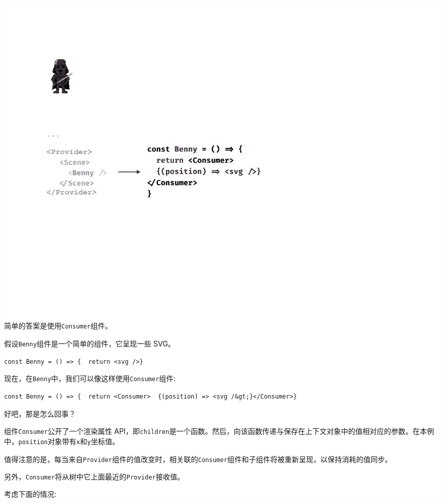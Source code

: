 ![Jy-XrFHSMdxF9UXcIxToIWMELABQqFMVtttE](img/32fa69210d227eff02ffffec247b8bb2.png)

简单的答案是使用`Consumer`组件。

假设`Benny`组件是一个简单的组件，它呈现一些 SVG。

```
const Benny = () => {  return <svg />}
```

现在，在`Benny`中，我们可以像这样使用`Consumer`组件:

```
const Benny = () => {  return <Consumer>  {(position) => <svg /&gt;}</Consumer>}
```

好吧，那是怎么回事？

组件`Consumer`公开了一个渲染属性 API，即`children`是一个函数。然后，向该函数传递与保存在上下文对象中的值相对应的参数。在本例中，`position`对象带有`x`和`y`坐标值。

值得注意的是，每当来自`Provider`组件的值改变时，相关联的`Consumer`组件和子组件将被重新呈现，以保持消耗的值同步。

另外，`Consumer`将从树中它上面最近的`Provider`接收值。

考虑下面的情况:
